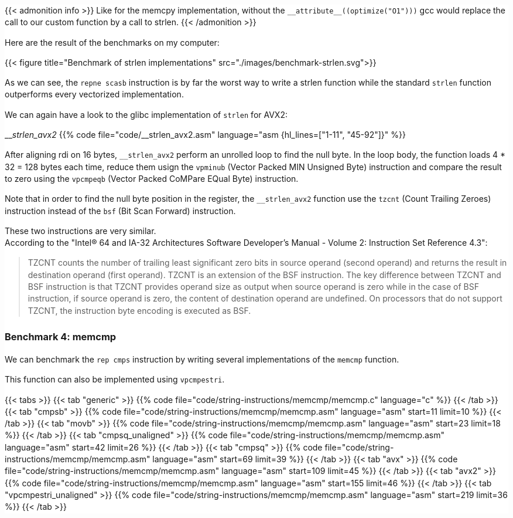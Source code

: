 {{< admonition info >}}
Like for the memcpy implementation, without the `__attribute__((optimize("O1")))` gcc would replace the call to our custom function by a call to strlen.
{{< /admonition >}}

Here are the result of the benchmarks on my computer:

{{< figure title="Benchmark of strlen implementations" src="./images/benchmark-strlen.svg">}}

As we can see, the `repne scasb` instruction is by far the worst way to write a strlen function while the standard `strlen` function outperforms every vectorized implementation.

We can again have a look to the glibc implementation of `strlen` for AVX2:

___strlen_avx2_
{{% code file="code/__strlen_avx2.asm" language="asm {hl_lines=[\"1-11\", \"45-92\"]}" %}}

After aligning rdi on 16 bytes, `__strlen_avx2` perform an unrolled loop to find the null byte.
In the loop body, the function loads 4 * 32 = 128 bytes each time, reduce them usign the `vpminub` (Vector Packed MIN Unsigned Byte) instruction and compare the result to zero using the `vpcmpeqb` (Vector Packed CoMPare EQual Byte) instruction.

Note that in order to find the null byte position in the register, the `__strlen_avx2` function use the `tzcnt` (Count Trailing Zeroes) instruction instead of the `bsf` (Bit Scan Forward) instruction.

These two instructions are very similar.<br>
According to the "Intel® 64 and IA-32 Architectures Software Developer’s Manual - Volume 2: Instruction Set Reference 4.3":
> TZCNT counts the number of trailing least significant zero bits in source operand (second operand) and returns the result in destination operand (first operand). TZCNT is an extension of the BSF instruction. The key difference between TZCNT and BSF instruction is that TZCNT provides operand size as output when source operand is zero while in the case of BSF instruction, if source operand is zero, the content of destination operand are undefined. On processors that do not support TZCNT, the instruction byte encoding is executed as BSF.

### Benchmark 4: memcmp

We can benchmark the `rep cmps` instruction by writing several implementations of the `memcmp` function.

This function can also be implemented using `vpcmpestri`.

{{< tabs >}}
{{< tab "generic" >}}
{{% code file="code/string-instructions/memcmp/memcmp.c" language="c" %}}
{{< /tab >}}
{{< tab "cmpsb" >}}
{{% code file="code/string-instructions/memcmp/memcmp.asm" language="asm" start=11 limit=10 %}}
{{< /tab >}}
{{< tab "movb" >}}
{{% code file="code/string-instructions/memcmp/memcmp.asm" language="asm" start=23 limit=18 %}}
{{< /tab >}}
{{< tab "cmpsq_unaligned" >}}
{{% code file="code/string-instructions/memcmp/memcmp.asm" language="asm" start=42 limit=26 %}}
{{< /tab >}}
{{< tab "cmpsq" >}}
{{% code file="code/string-instructions/memcmp/memcmp.asm" language="asm" start=69 limit=39 %}}
{{< /tab >}}
{{< tab "avx" >}}
{{% code file="code/string-instructions/memcmp/memcmp.asm" language="asm" start=109 limit=45 %}}
{{< /tab >}}
{{< tab "avx2" >}}
{{% code file="code/string-instructions/memcmp/memcmp.asm" language="asm" start=155 limit=46 %}}
{{< /tab >}}
{{< tab "vpcmpestri_unaligned" >}}
{{% code file="code/string-instructions/memcmp/memcmp.asm" language="asm" start=219 limit=36 %}}
{{< /tab >}}